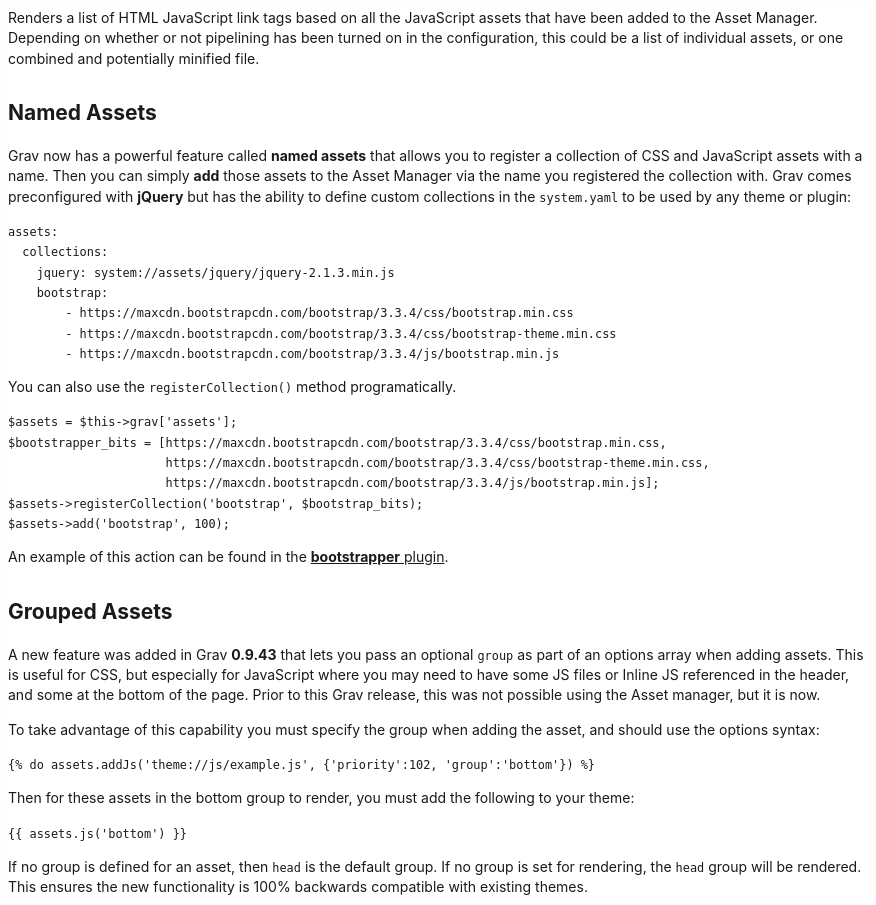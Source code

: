 Renders a list of HTML JavaScript link tags based on all the JavaScript assets that have been added to the Asset Manager. Depending on whether or not pipelining has been turned on in the configuration, this could be a list of individual assets, or one combined and potentially minified file.

## Named Assets

Grav now has a powerful feature called **named assets** that allows you to register a collection of CSS and JavaScript assets with a name.  Then you can simply **add** those assets to the Asset Manager via the name you registered the collection with.  Grav comes preconfigured with **jQuery** but has the ability to define custom collections in the `system.yaml` to be used by any theme or plugin:

```
assets:
  collections:
    jquery: system://assets/jquery/jquery-2.1.3.min.js
    bootstrap:
        - https://maxcdn.bootstrapcdn.com/bootstrap/3.3.4/css/bootstrap.min.css
        - https://maxcdn.bootstrapcdn.com/bootstrap/3.3.4/css/bootstrap-theme.min.css
        - https://maxcdn.bootstrapcdn.com/bootstrap/3.3.4/js/bootstrap.min.js
```

You can also use the `registerCollection()` method programatically.

```
$assets = $this->grav['assets'];
$bootstrapper_bits = [https://maxcdn.bootstrapcdn.com/bootstrap/3.3.4/css/bootstrap.min.css,
                      https://maxcdn.bootstrapcdn.com/bootstrap/3.3.4/css/bootstrap-theme.min.css,
                      https://maxcdn.bootstrapcdn.com/bootstrap/3.3.4/js/bootstrap.min.js];
$assets->registerCollection('bootstrap', $bootstrap_bits);
$assets->add('bootstrap', 100);
```

An example of this action can be found in the [**bootstrapper** plugin](https://github.com/getgrav/grav-plugin-bootstrapper/blob/develop/bootstrapper.php#L51-L71).

## Grouped Assets

A new feature was added in Grav **0.9.43** that lets you pass an optional `group` as part of an options array when adding assets.  This is useful for CSS, but especially for  JavaScript where you may need to have some JS files or Inline JS referenced in the header, and some at the bottom of the page.  Prior to this Grav release, this was not possible using the Asset manager, but it is now.

To take advantage of this capability you must specify the group when adding the asset, and should use the options syntax:

```
{% do assets.addJs('theme://js/example.js', {'priority':102, 'group':'bottom'}) %}
```

Then for these assets in the bottom group to render, you must add the following to your theme:

```
{{ assets.js('bottom') }}
```

If no group is defined for an asset, then `head` is the default group.  If no group is set for rendering, the `head` group will be rendered. This ensures the new functionality is 100% backwards compatible with existing themes.
